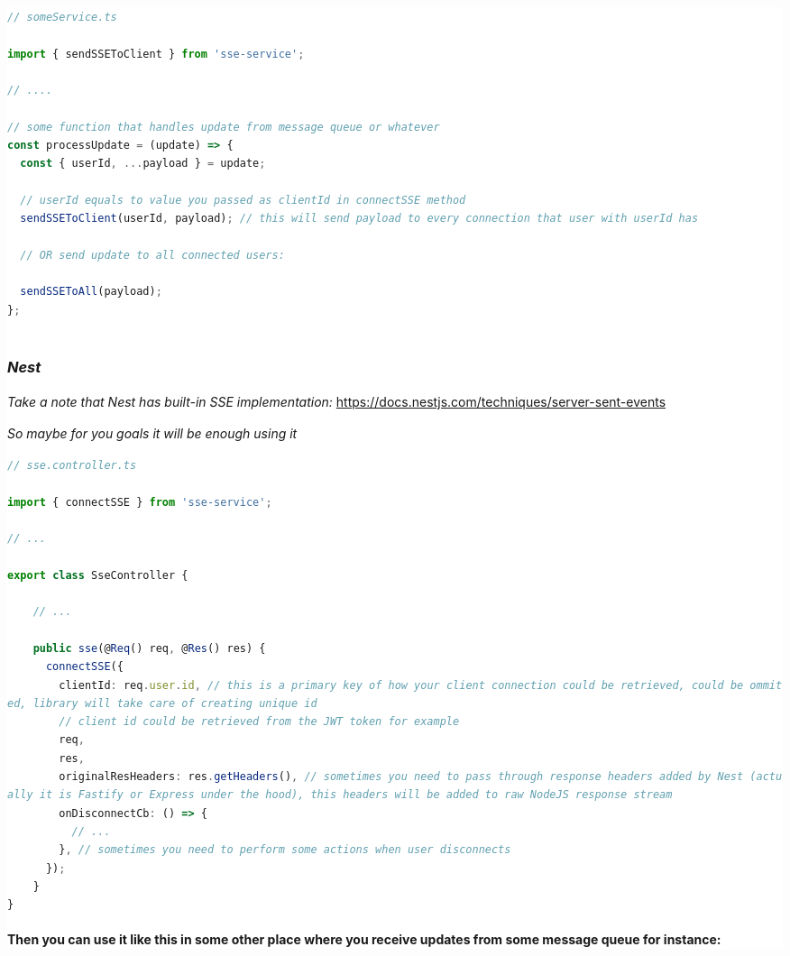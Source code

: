 ```typescript
// someService.ts

import { sendSSEToClient } from 'sse-service';

// ....

// some function that handles update from message queue or whatever
const processUpdate = (update) => {
  const { userId, ...payload } = update;
  
  // userId equals to value you passed as clientId in connectSSE method
  sendSSEToClient(userId, payload); // this will send payload to every connection that user with userId has
  
  // OR send update to all connected users:

  sendSSEToAll(payload);
}; 



```

### _Nest_

_Take a note that Nest has built-in SSE implementation:_ https://docs.nestjs.com/techniques/server-sent-events

_So maybe for you goals it will be enough using it_ 

```typescript
// sse.controller.ts

import { connectSSE } from 'sse-service';

// ...

export class SseController {

    // ...
  
    public sse(@Req() req, @Res() res) {
      connectSSE({
        clientId: req.user.id, // this is a primary key of how your client connection could be retrieved, could be ommited, library will take care of creating unique id  
        // client id could be retrieved from the JWT token for example
        req,
        res,
        originalResHeaders: res.getHeaders(), // sometimes you need to pass through response headers added by Nest (actually it is Fastify or Express under the hood), this headers will be added to raw NodeJS response stream
        onDisconnectCb: () => {
          // ... 
        }, // sometimes you need to perform some actions when user disconnects
      });
    }
}

```
#### Then you can use it like this in some other place where you receive updates from some message queue for instance:
